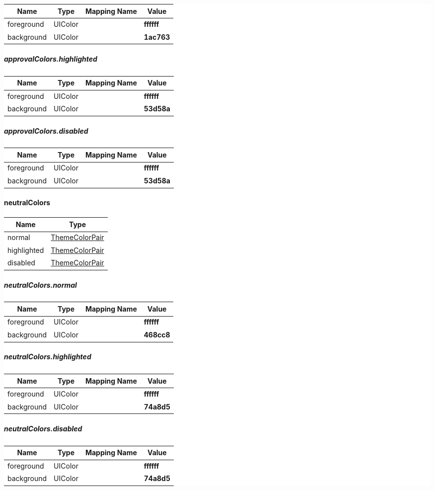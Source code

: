 | Name       | Type    | Mapping Name | Value      |
| ---------- | ------- | ------------ | ---------- |
| foreground | UIColor |              | **ffffff** |
| background | UIColor |              | **1ac763** |

##### approvalColors.highlighted

| Name       | Type    | Mapping Name | Value      |
| ---------- | ------- | ------------ | ---------- |
| foreground | UIColor |              | **ffffff** |
| background | UIColor |              | **53d58a** |

##### approvalColors.disabled

| Name       | Type    | Mapping Name | Value      |
| ---------- | ------- | ------------ | ---------- |
| foreground | UIColor |              | **ffffff** |
| background | UIColor |              | **53d58a** |



#### neutralColors

| Name        | Type                                              |
| ----------- | ------------------------------------------------- |
| normal      | [ThemeColorPair](Colorscheme.md#ThemeColorPair) |
| highlighted | [ThemeColorPair](Colorscheme.md#ThemeColorPair) |
| disabled    | [ThemeColorPair](Colorscheme.md#ThemeColorPair) |

##### neutralColors.normal

| Name       | Type    | Mapping Name | Value      |
| ---------- | ------- | ------------ | ---------- |
| foreground | UIColor |              | **ffffff** |
| background | UIColor |              | **468cc8** |

##### neutralColors.highlighted

| Name       | Type    | Mapping Name | Value      |
| ---------- | ------- | ------------ | ---------- |
| foreground | UIColor |              | **ffffff** |
| background | UIColor |              | **74a8d5** |

##### neutralColors.disabled

| Name       | Type    | Mapping Name | Value      |
| ---------- | ------- | ------------ | ---------- |
| foreground | UIColor |              | **ffffff** |
| background | UIColor |              | **74a8d5** |
